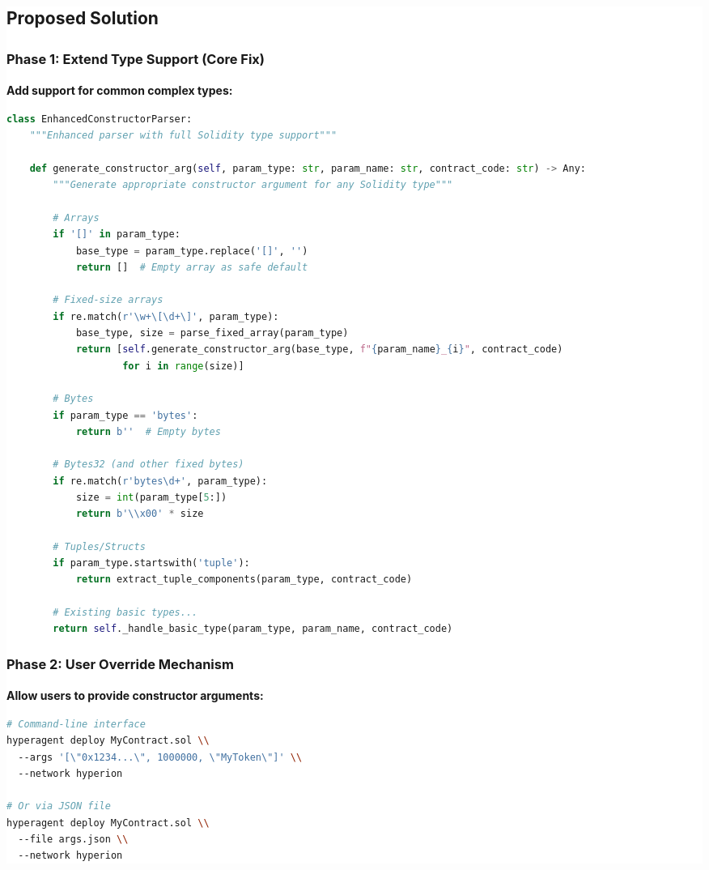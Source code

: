 
## Proposed Solution

### Phase 1: Extend Type Support (Core Fix)

**Add support for common complex types:**

```python
class EnhancedConstructorParser:
    """Enhanced parser with full Solidity type support"""
    
    def generate_constructor_arg(self, param_type: str, param_name: str, contract_code: str) -> Any:
        """Generate appropriate constructor argument for any Solidity type"""
        
        # Arrays
        if '[]' in param_type:
            base_type = param_type.replace('[]', '')
            return []  # Empty array as safe default
        
        # Fixed-size arrays
        if re.match(r'\w+\[\d+\]', param_type):
            base_type, size = parse_fixed_array(param_type)
            return [self.generate_constructor_arg(base_type, f"{param_name}_{i}", contract_code) 
                    for i in range(size)]
        
        # Bytes
        if param_type == 'bytes':
            return b''  # Empty bytes
        
        # Bytes32 (and other fixed bytes)
        if re.match(r'bytes\d+', param_type):
            size = int(param_type[5:])
            return b'\\x00' * size
        
        # Tuples/Structs
        if param_type.startswith('tuple'):
            return extract_tuple_components(param_type, contract_code)
        
        # Existing basic types...
        return self._handle_basic_type(param_type, param_name, contract_code)
```

### Phase 2: User Override Mechanism

**Allow users to provide constructor arguments:**

```bash
# Command-line interface
hyperagent deploy MyContract.sol \\
  --args '[\"0x1234...\", 1000000, \"MyToken\"]' \\
  --network hyperion

# Or via JSON file
hyperagent deploy MyContract.sol \\
  --file args.json \\
  --network hyperion
```
